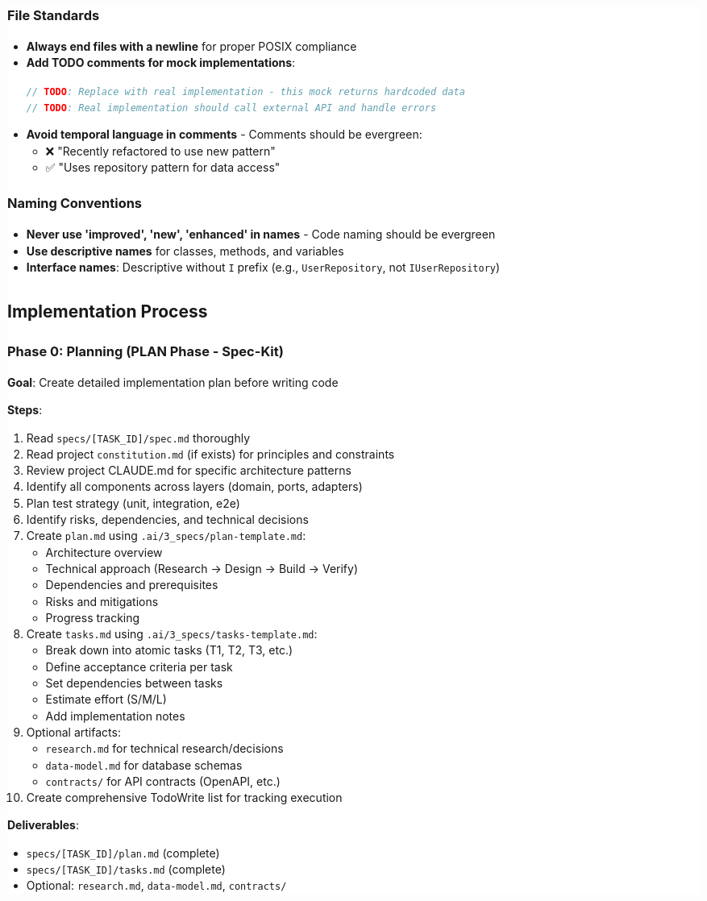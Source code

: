 ### File Standards
- **Always end files with a newline** for proper POSIX compliance
- **Add TODO comments for mock implementations**:
  ```java
  // TODO: Replace with real implementation - this mock returns hardcoded data
  // TODO: Real implementation should call external API and handle errors
  ```
- **Avoid temporal language in comments** - Comments should be evergreen:
  - ❌ "Recently refactored to use new pattern"
  - ✅ "Uses repository pattern for data access"

### Naming Conventions
- **Never use 'improved', 'new', 'enhanced' in names** - Code naming should be evergreen
- **Use descriptive names** for classes, methods, and variables
- **Interface names**: Descriptive without `I` prefix (e.g., `UserRepository`, not `IUserRepository`)

## Implementation Process

### Phase 0: Planning (PLAN Phase - Spec-Kit)
**Goal**: Create detailed implementation plan before writing code

**Steps**:
1. Read `specs/[TASK_ID]/spec.md` thoroughly
2. Read project `constitution.md` (if exists) for principles and constraints
3. Review project CLAUDE.md for specific architecture patterns
4. Identify all components across layers (domain, ports, adapters)
5. Plan test strategy (unit, integration, e2e)
6. Identify risks, dependencies, and technical decisions
7. Create `plan.md` using `.ai/3_specs/plan-template.md`:
   - Architecture overview
   - Technical approach (Research → Design → Build → Verify)
   - Dependencies and prerequisites
   - Risks and mitigations
   - Progress tracking
8. Create `tasks.md` using `.ai/3_specs/tasks-template.md`:
   - Break down into atomic tasks (T1, T2, T3, etc.)
   - Define acceptance criteria per task
   - Set dependencies between tasks
   - Estimate effort (S/M/L)
   - Add implementation notes
9. Optional artifacts:
   - `research.md` for technical research/decisions
   - `data-model.md` for database schemas
   - `contracts/` for API contracts (OpenAPI, etc.)
10. Create comprehensive TodoWrite list for tracking execution

**Deliverables**:
- `specs/[TASK_ID]/plan.md` (complete)
- `specs/[TASK_ID]/tasks.md` (complete)
- Optional: `research.md`, `data-model.md`, `contracts/`
